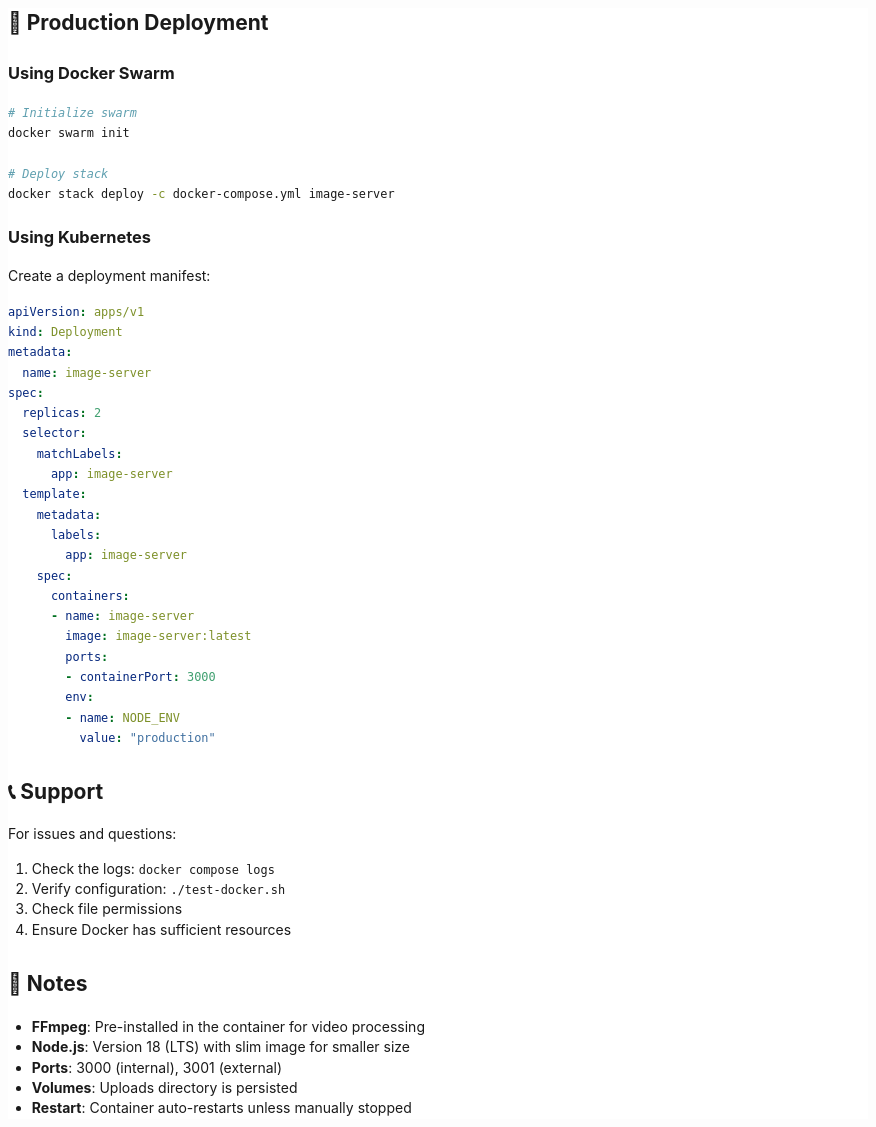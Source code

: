 ## 🚀 Production Deployment

### Using Docker Swarm

```bash
# Initialize swarm
docker swarm init

# Deploy stack
docker stack deploy -c docker-compose.yml image-server
```

### Using Kubernetes

Create a deployment manifest:

```yaml
apiVersion: apps/v1
kind: Deployment
metadata:
  name: image-server
spec:
  replicas: 2
  selector:
    matchLabels:
      app: image-server
  template:
    metadata:
      labels:
        app: image-server
    spec:
      containers:
      - name: image-server
        image: image-server:latest
        ports:
        - containerPort: 3000
        env:
        - name: NODE_ENV
          value: "production"
```

## 📞 Support

For issues and questions:

1. Check the logs: `docker compose logs`
2. Verify configuration: `./test-docker.sh`
3. Check file permissions
4. Ensure Docker has sufficient resources

## 📝 Notes

- **FFmpeg**: Pre-installed in the container for video processing
- **Node.js**: Version 18 (LTS) with slim image for smaller size
- **Ports**: 3000 (internal), 3001 (external)
- **Volumes**: Uploads directory is persisted
- **Restart**: Container auto-restarts unless manually stopped 